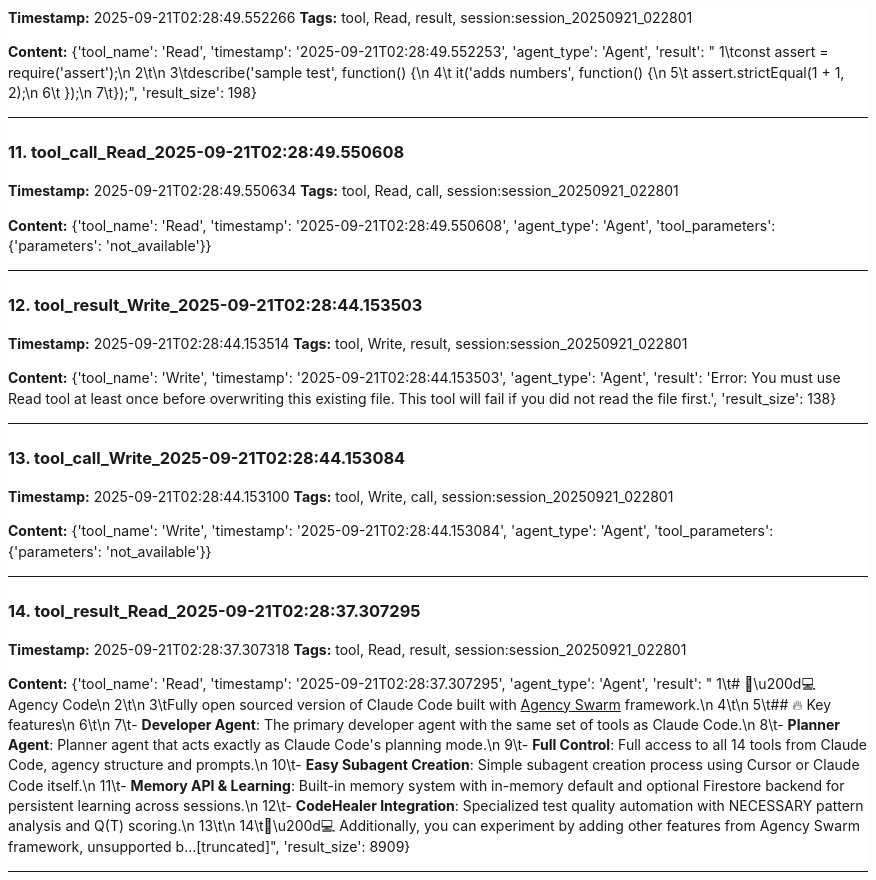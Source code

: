 **Timestamp:** 2025-09-21T02:28:49.552266
**Tags:** tool, Read, result, session:session_20250921_022801

**Content:** {'tool_name': 'Read', 'timestamp': '2025-09-21T02:28:49.552253', 'agent_type': 'Agent', 'result': "     1\tconst assert = require('assert');\n     2\t\n     3\tdescribe('sample test', function() {\n     4\t  it('adds numbers', function() {\n     5\t    assert.strictEqual(1 + 1, 2);\n     6\t  });\n     7\t});", 'result_size': 198}

---

### 11. tool_call_Read_2025-09-21T02:28:49.550608

**Timestamp:** 2025-09-21T02:28:49.550634
**Tags:** tool, Read, call, session:session_20250921_022801

**Content:** {'tool_name': 'Read', 'timestamp': '2025-09-21T02:28:49.550608', 'agent_type': 'Agent', 'tool_parameters': {'parameters': 'not_available'}}

---

### 12. tool_result_Write_2025-09-21T02:28:44.153503

**Timestamp:** 2025-09-21T02:28:44.153514
**Tags:** tool, Write, result, session:session_20250921_022801

**Content:** {'tool_name': 'Write', 'timestamp': '2025-09-21T02:28:44.153503', 'agent_type': 'Agent', 'result': 'Error: You must use Read tool at least once before overwriting this existing file. This tool will fail if you did not read the file first.', 'result_size': 138}

---

### 13. tool_call_Write_2025-09-21T02:28:44.153084

**Timestamp:** 2025-09-21T02:28:44.153100
**Tags:** tool, Write, call, session:session_20250921_022801

**Content:** {'tool_name': 'Write', 'timestamp': '2025-09-21T02:28:44.153084', 'agent_type': 'Agent', 'tool_parameters': {'parameters': 'not_available'}}

---

### 14. tool_result_Read_2025-09-21T02:28:37.307295

**Timestamp:** 2025-09-21T02:28:37.307318
**Tags:** tool, Read, result, session:session_20250921_022801

**Content:** {'tool_name': 'Read', 'timestamp': '2025-09-21T02:28:37.307295', 'agent_type': 'Agent', 'result': "     1\t# 👨\u200d💻 Agency Code\n     2\t\n     3\tFully open sourced version of Claude Code built with [Agency Swarm](https://agency-swarm.ai/welcome/overview) framework.\n     4\t\n     5\t## 🔥 Key features\n     6\t\n     7\t- **Developer Agent**: The primary developer agent with the same set of tools as Claude Code.\n     8\t- **Planner Agent**: Planner agent that acts exactly as Claude Code's planning mode.\n     9\t- **Full Control**: Full access to all 14 tools from Claude Code, agency structure and prompts.\n    10\t- **Easy Subagent Creation**: Simple subagent creation process using Cursor or Claude Code itself.\n    11\t- **Memory API & Learning**: Built-in memory system with in-memory default and optional Firestore backend for persistent learning across sessions.\n    12\t- **CodeHealer Integration**: Specialized test quality automation with NECESSARY pattern analysis and Q(T) scoring.\n    13\t\n    14\t👨\u200d💻 Additionally, you can experiment by adding other features from Agency Swarm framework, unsupported b...[truncated]", 'result_size': 8909}

---